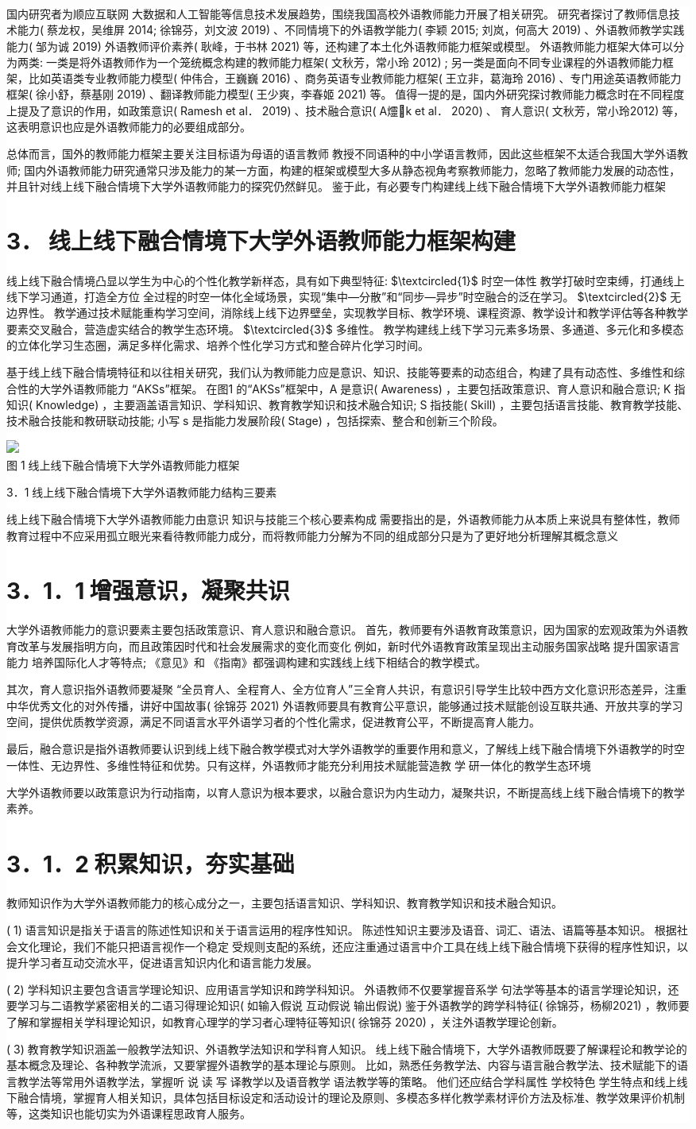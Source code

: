 国内研究者为顺应互联网 大数据和人工智能等信息技术发展趋势，围绕我国高校外语教师能力开展了相关研究。 研究者探讨了教师信息技术能力( 蔡龙权，吴维屏 2014; 徐锦芬，刘文波 2019) 、不同情境下的外语教学能力( 李颖 2015; 刘岚，何高大 2019) 、外语教师教学实践能力( 邹为诚 2019) 外语教师评价素养( 耿峰，于书林 2021) 等，还构建了本土化外语教师能力框架或模型。 外语教师能力框架大体可以分为两类: 一类是将外语教师作为一个笼统概念构建的教师能力框架( 文秋芳，常小玲 2012) ; 另一类是面向不同专业课程的外语教师能力框架，比如英语类专业教师能力模型( 仲伟合，王巍巍 2016) 、商务英语专业教师能力框架( 王立非，葛海玲 2016) 、专门用途英语教师能力框架( 徐小舒，蔡基刚 2019) 、翻译教师能力模型( 王少爽，李春姬 2021) 等。 值得一提的是，国内外研究探讨教师能力概念时在不同程度上提及了意识的作用，如政策意识( Ramesh et al． 2019) 、技术融合意识( A爧k et al． 2020) 、 育人意识( 文秋芳，常小玲2012) 等，这表明意识也应是外语教师能力的必要组成部分。

总体而言，国外的教师能力框架主要关注目标语为母语的语言教师 教授不同语种的中小学语言教师，因此这些框架不太适合我国大学外语教师; 国内外语教师能力研究通常只涉及能力的某一方面，构建的框架或模型大多从静态视角考察教师能力，忽略了教师能力发展的动态性，并且针对线上线下融合情境下大学外语教师能力的探究仍然鲜见。 鉴于此，有必要专门构建线上线下融合情境下大学外语教师能力框架

# 3． 线上线下融合情境下大学外语教师能力框架构建

线上线下融合情境凸显以学生为中心的个性化教学新样态，具有如下典型特征: $\textcircled{1}$ 时空一体性 教学打破时空束缚，打通线上线下学习通道，打造全方位 全过程的时空一体化全域场景，实现“集中—分散”和“同步—异步”时空融合的泛在学习。 $\textcircled{2}$ 无边界性。 教学通过技术赋能重构学习空间，消除线上线下边界壁垒，实现教学目标、教学环境、课程资源、教学设计和教学评估等各种教学要素交叉融合，营造虚实结合的教学生态环境。 $\textcircled{3}$ 多维性。 教学构建线上线下学习元素多场景、多通道、多元化和多模态的立体化学习生态圈，满足多样化需求、培养个性化学习方式和整合碎片化学习时间。

基于线上线下融合情境特征和以往相关研究，我们认为教师能力应是意识、知识、技能等要素的动态组合，构建了具有动态性、多维性和综合性的大学外语教师能力 “AKSs”框架。 在图1 的“AKSs”框架中，A 是意识( Awareness) ，主要包括政策意识、育人意识和融合意识; K 指知识( Knowledge) ，主要涵盖语言知识、学科知识、教育教学知识和技术融合知识; S 指技能( Skill) ，主要包括语言技能、教育教学技能、技术融合技能和教研联动技能; 小写 s 是指能力发展阶段( Stage) ，包括探索、整合和创新三个阶段。

![](img/8fe979a798b5432326240d41ad78c7ef84d9e89cf778834f243c54936fd932d1.jpg)  
图 1 线上线下融合情境下大学外语教师能力框架

3．1 线上线下融合情境下大学外语教师能力结构三要素

线上线下融合情境下大学外语教师能力由意识 知识与技能三个核心要素构成 需要指出的是，外语教师能力从本质上来说具有整体性，教师教育过程中不应采用孤立眼光来看待教师能力成分，而将教师能力分解为不同的组成部分只是为了更好地分析理解其概念意义

# 3．1．1 增强意识，凝聚共识

大学外语教师能力的意识要素主要包括政策意识、育人意识和融合意识。 首先，教师要有外语教育政策意识，因为国家的宏观政策为外语教育改革与发展指明方向，而且政策因时代和社会发展需求的变化而变化 例如，新时代外语教育政策呈现出主动服务国家战略 提升国家语言能力 培养国际化人才等特点; 《意见》和 《指南》都强调构建和实践线上线下相结合的教学模式。

其次，育人意识指外语教师要凝聚 “全员育人、全程育人、全方位育人”三全育人共识，有意识引导学生比较中西方文化意识形态差异，注重中华优秀文化的对外传播，讲好中国故事( 徐锦芬 2021) 外语教师要具有教育公平意识，能够通过技术赋能创设互联共通、开放共享的学习空间，提供优质教学资源，满足不同语言水平外语学习者的个性化需求，促进教育公平，不断提高育人能力。

最后，融合意识是指外语教师要认识到线上线下融合教学模式对大学外语教学的重要作用和意义，了解线上线下融合情境下外语教学的时空一体性、无边界性、多维性特征和优势。只有这样，外语教师才能充分利用技术赋能营造教 学 研一体化的教学生态环境

大学外语教师要以政策意识为行动指南，以育人意识为根本要求，以融合意识为内生动力，凝聚共识，不断提高线上线下融合情境下的教学素养。

# 3．1．2 积累知识，夯实基础

教师知识作为大学外语教师能力的核心成分之一，主要包括语言知识、学科知识、教育教学知识和技术融合知识。

( 1) 语言知识是指关于语言的陈述性知识和关于语言运用的程序性知识。 陈述性知识主要涉及语音、词汇、语法、语篇等基本知识。 根据社会文化理论，我们不能只把语言视作一个稳定 受规则支配的系统，还应注重通过语言中介工具在线上线下融合情境下获得的程序性知识，以提升学习者互动交流水平，促进语言知识内化和语言能力发展。

( 2) 学科知识主要包含语言学理论知识、应用语言学知识和跨学科知识。 外语教师不仅要掌握音系学 句法学等基本的语言学理论知识，还要学习与二语教学紧密相关的二语习得理论知识( 如输入假说 互动假说 输出假说) 鉴于外语教学的跨学科特征( 徐锦芬，杨柳2021) ，教师要了解和掌握相关学科理论知识，如教育心理学的学习者心理特征等知识( 徐锦芬 2020) ，关注外语教学理论创新。

( 3) 教育教学知识涵盖一般教学法知识、外语教学法知识和学科育人知识。 线上线下融合情境下，大学外语教师既要了解课程论和教学论的基本概念及理论、各种教学流派，又要掌握外语教学的基本理论与原则。 比如，熟悉任务教学法、内容与语言融合教学法、技术赋能下的语言教学法等常用外语教学法，掌握听 说 读 写 译教学以及语音教学 语法教学等的策略。 他们还应结合学科属性 学校特色 学生特点和线上线下融合情境，掌握育人相关知识，具体包括目标设定和活动设计的理论及原则、多模态多样化教学素材评价方法及标准、教学效果评价机制等，这类知识也能切实为外语课程思政育人服务。
